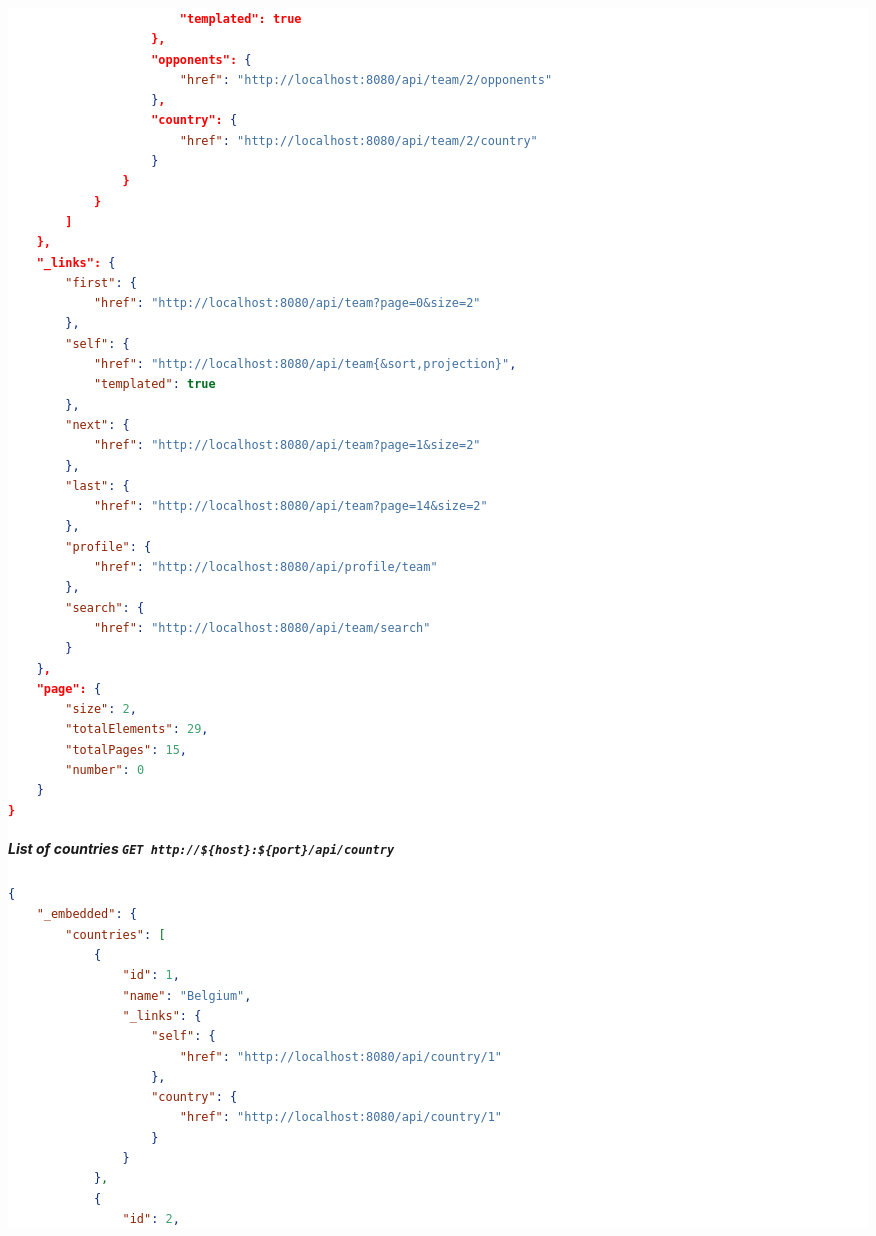 ```JSON
                        "templated": true
                    },
                    "opponents": {
                        "href": "http://localhost:8080/api/team/2/opponents"
                    },
                    "country": {
                        "href": "http://localhost:8080/api/team/2/country"
                    }
                }
            }
        ]
    },
    "_links": {
        "first": {
            "href": "http://localhost:8080/api/team?page=0&size=2"
        },
        "self": {
            "href": "http://localhost:8080/api/team{&sort,projection}",
            "templated": true
        },
        "next": {
            "href": "http://localhost:8080/api/team?page=1&size=2"
        },
        "last": {
            "href": "http://localhost:8080/api/team?page=14&size=2"
        },
        "profile": {
            "href": "http://localhost:8080/api/profile/team"
        },
        "search": {
            "href": "http://localhost:8080/api/team/search"
        }
    },
    "page": {
        "size": 2,
        "totalElements": 29,
        "totalPages": 15,
        "number": 0
    }
}
````


##### List of countries `GET http://${host}:${port}/api/country`

```JSON
{
    "_embedded": {
        "countries": [
            {
                "id": 1,
                "name": "Belgium",
                "_links": {
                    "self": {
                        "href": "http://localhost:8080/api/country/1"
                    },
                    "country": {
                        "href": "http://localhost:8080/api/country/1"
                    }
                }
            },
            {
                "id": 2,
```